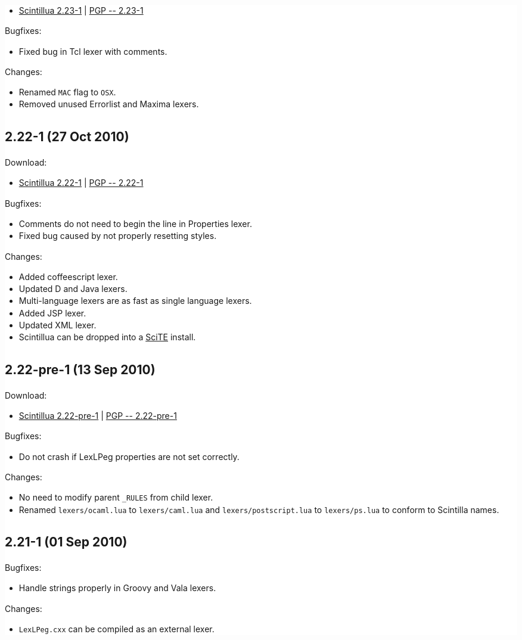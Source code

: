 * [Scintillua 2.23-1][] | [PGP -- 2.23-1][]

Bugfixes:

* Fixed bug in Tcl lexer with comments.

Changes:

* Renamed `MAC` flag to `OSX`.
* Removed unused Errorlist and Maxima lexers.

[Scintillua 2.23-1]: download/scintillua223-1.zip
[PGP -- 2.23-1]: download/scintillua223-1.zip.asc

## 2.22-1 (27 Oct 2010)

Download:

* [Scintillua 2.22-1][] | [PGP -- 2.22-1][]

Bugfixes:

* Comments do not need to begin the line in Properties lexer.
* Fixed bug caused by not properly resetting styles.

Changes:

* Added coffeescript lexer.
* Updated D and Java lexers.
* Multi-language lexers are as fast as single language lexers.
* Added JSP lexer.
* Updated XML lexer.
* Scintillua can be dropped into a [SciTE][] install.

[Scintillua 2.22-1]: download/scintillua222-1.zip
[PGP -- 2.22-1]: download/scintillua222-1.zip.asc
[SciTE]: http://scintilla.org/SciTE.html

## 2.22-pre-1 (13 Sep 2010)

Download:

* [Scintillua 2.22-pre-1][] | [PGP -- 2.22-pre-1][]

Bugfixes:

* Do not crash if LexLPeg properties are not set correctly.

Changes:

* No need to modify parent `_RULES` from child lexer.
* Renamed `lexers/ocaml.lua` to `lexers/caml.lua` and `lexers/postscript.lua` to
  `lexers/ps.lua` to conform to Scintilla names.

[Scintillua 2.22-pre-1]: download/scintillua222-pre-1.zip
[PGP -- 2.22-pre-1]: download/scintillua222-pre-1.zip.asc

## 2.21-1 (01 Sep 2010)

Bugfixes:

* Handle strings properly in Groovy and Vala lexers.

Changes:

* `LexLPeg.cxx` can be compiled as an external lexer.


[Atom Feed]: feed
[PGP Public Key]: https://foicica.com/foicica.pgp
[Scintillua 3.7.1-1]: download/scintillua_3.7.1-1.zip
[PGP -- 3.7.1-1]: download/scintillua_3.7.1-1.zip.asc
[`lexer.STYLE_FOLDDISPLAYTEXT`]: api.html#lexer.STYLE_FOLDDISPLAYTEXT
[Scintilla]: http://scintilla.org
[Scintillua 3.7.0-1]: download/scintillua_3.7.0-1.zip
[PGP -- 3.7.0-1]: download/scintillua_3.7.0-1.zip.asc
[`lexer.float`]: api.html#lexer.float
[`lexer.property_int`]: api.html#lexer.property_int
[Scintilla]: http://scintilla.org
[Scintillua 3.6.7-1]: download/scintillua_3.6.7-1.zip
[PGP -- 3.6.7-1]: download/scintillua_3.6.7-1.zip.asc
[Scintilla]: http://scintilla.org
[Scintillua 3.6.5-1]: download/scintillua_3.6.5-1.zip
[PGP -- 3.6.5-1]: download/scintillua_3.6.5-1.zip.asc
[Scintilla]: http://scintilla.org
[Scintillua 3.6.4-2]: download/scintillua_3.6.4-2.zip
[PGP -- 3.6.4-2]: download/scintillua_3.6.4-2.zip.asc
[Scintillua 3.6.4-1]: download/scintillua_3.6.4-1.zip
[PGP -- 3.6.4-1]: download/scintillua_3.6.4-1.zip.asc
[style property]: api.html#lexer.Styles.and.Styling
[`lexer.line_state`]: api.html#lexer.line_state
[`lexer.line_from_position()`]: api.html#lexer.line_from_position
[stateful lexers]: api.html#lexer.Lexers.with.Complex.State
[Scintilla]: http://scintilla.org
[Scintillua 3.6.3-1]: download/scintillua_3.6.3-1.zip
[PGP -- 3.6.3-1]: download/scintillua_3.6.3-1.zip.asc
[Scintilla]: http://scintilla.org
[Scintillua 3.6.2-1]: download/scintillua_3.6.2-1.zip
[PGP -- 3.6.2-1]: download/scintillua_3.6.2-1.zip.asc
[Scintilla]: http://scintilla.org
[LPeg]: http://www.inf.puc-rio.br/~roberto/lpeg/lpeg.html
[Scintillua 3.6.1-1]: download/scintillua_3.6.1-1.zip
[PGP -- 3.6.1-1]: download/scintillua_3.6.1-1.zip.asc
[Scintilla]: http://scintilla.org
[Scintillua 3.6.0-1]: download/scintillua_3.6.0-1.zip
[PGP -- 3.6.0-1]: download/scintillua_3.6.0-1.zip.asc
[Scintilla]: http://scintilla.org
[Scintillua 3.5.7-1]: download/scintillua_3.5.7-1.zip
[PGP -- 3.5.7-1]: download/scintillua_3.5.7-1.zip.asc
[Scintilla]: http://scintilla.org
[Scintillua 3.5.6-1]: download/scintillua_3.5.6-1.zip
[PGP -- 3.5.6-1]: download/scintillua_3.5.6-1.zip.asc
[Scintilla]: http://scintilla.org
[Scintillua 3.5.5-1]: download/scintillua_3.5.5-1.zip
[PGP -- 3.5.5-1]: download/scintillua_3.5.5-1.zip.asc
[`_FOLDBYINDENTATION`]: api.html#lexer.Fold.by.Indentation
[Scintilla]: http://scintilla.org
[Scintillua 3.5.4-1]: download/scintillua_3.5.4-1.zip
[PGP -- 3.5.4-1]: download/scintillua_3.5.4-1.zip.asc
[LPeg]: http://www.inf.puc-rio.br/~roberto/lpeg/lpeg.html
[Scintilla]: http://scintilla.org
[Scintillua 3.5.3-1]: download/scintillua_3.5.3-1.zip
[PGP -- 3.5.3-1]: download/scintillua_3.5.3-1.zip.asc
[Scintilla]: http://scintilla.org
[Scintillua 3.5.2-1]: download/scintillua_3.5.2-1.zip
[PGP -- 3.5.2-1]: download/scintillua_3.5.2-1.zip.asc
[Scintilla]: http://scintilla.org
[Scintillua 3.5.1-1]: download/scintillua_3.5.1-1.zip
[PGP -- 3.5.1-1]: download/scintillua_3.5.1-1.zip.asc
[Scintilla]: http://scintilla.org
[Scintillua 3.5.0-1]: download/scintillua_3.5.0-1.zip
[PGP -- 3.5.0-1]: download/scintillua_3.5.0-1.zip.asc
[LPeg]: http://www.inf.puc-rio.br/~roberto/lpeg/lpeg.html
[Scintilla]: http://scintilla.org
[Scintillua 3.4.4-1]: download/scintillua_3.4.4-1.zip
[PGP -- 3.4.4-1]: download/scintillua_3.4.4-1.zip.asc
[Scintilla]: http://scintilla.org
[Scintillua 3.3.9-1]: download/scintillua3.3.9-1.zip
[PGP -- 3.3.9-1]: download/scintillua3.3.9-1.zip.asc
[Lua library]: manual.html#Using.Scintillua.as.a.Lua.Library
[external Lua states]: api.html#SCI_CHANGELEXERSTATE
[theme implementation]: api.html#lexer.Styles.and.Styling
[Scintillua 3.3.7-1]: download/scintillua3.3.7-1.zip
[PGP -- 3.3.7-1]: download/scintillua3.3.7-1.zip.asc
[`lexer._tokenstyles`]: api.html#lexer.Token.Styles
[`lexer.fold_level`]: api.html#lexer.fold_level
[`lexer.indent_amount`]: api.html#lexer.indent_amount
[`lexer.property`]: api.html#lexer.property
[`lexer.style_at`]: api.html#lexer.style_at
[`lexer.property_int`]: api.html#lexer.property_int
[`lexer.property_expanded`]: api.html#lexer.property_expanded
[`lexer.delimited_range()`]: api.html#lexer.delimited_range
[`lexer.nested_pair()`]: api.html#lexer.nested_pair
[`lexer.load()`]: api.html#lexer.load
[rule]: api.html#lexer.Rules
[Child lexers]: api.html#lexer.Child.Lexer
[Scintillua 3.3.2-1]: download/scintillua3.3.2-1.zip
[PGP -- 3.3.2-1]: download/scintillua3.3.2-1.zip.asc
[SCI\_GETLEXERLANGUAGE]: api.html#SCI_GETLEXERLANGUAGE
[Scintillua 3.3.0-1]: download/scintillua3.3.0-1.zip
[PGP -- 3.3.0-1]: download/scintillua3.3.0-1.zip.asc
[Scintillua 3.2.4-1]: download/scintillua3.2.4-1.zip
[PGP -- 3.2.4-1]: download/scintillua3.2.4-1.zip.asc
[Scintillua 3.2.3-1]: download/scintillua3.2.3-1.zip
[PGP -- 3.2.3-1]: download/scintillua3.2.3-1.zip.asc
[Scintillua 3.2.2-1]: download/scintillua3.2.2-1.zip
[PGP -- 3.2.2-1]: download/scintillua3.2.2-1.zip.asc
[scinterm]: http://foicica.com/scinterm
[`lexer.last_char_includes()`]: api.html#lexer.last_char_includes
[Scintillua 3.2.1-1]: download/scintillua3.2.1-1.zip
[PGP -- 3.2.1-1]: download/scintillua3.2.1-1.zip.asc
[Scintillua 3.2.0-1]: download/scintillua3.2.0-1.zip
[PGP -- 3.2.0-1]: download/scintillua3.2.0-1.zip.asc
[Scintillua 3.1.0-1]: download/scintillua3.1.0-1.zip
[PGP -- 3.1.0-1]: download/scintillua3.1.0-1.zip.asc
[Scintillua 3.0.4-1]: download/scintillua3.0.4-1.zip
[PGP -- 3.0.4-1]: download/scintillua3.0.4-1.zip.asc
[Scintillua 3.0.3-1]: download/scintillua3.0.3-1.zip
[PGP -- 3.0.3-1]: download/scintillua3.0.3-1.zip.asc
[Scintillua 3.0.2-1]: download/scintillua3.0.2-1.zip
[PGP -- 3.0.2-1]: download/scintillua3.0.2-1.zip.asc
[tokens]: api.html#lexer.Tokens
[API documentation]: api.html#lexer
[Lua 5.2]: http://www.lua.org/manual/5.2/
[Scintillua 3.0.0-1]: download/scintillua3.0.0-1.zip
[PGP -- 3.0.0-1]: download/scintillua3.0.0-1.zip.asc
[Scintillua 2.29-1]: download/scintillua229-1.zip
[PGP -- 2.29-1]: download/scintillua229-1.zip.asc
[Scintillua 2.27-1]: download/scintillua227-1.zip
[PGP -- 2.27-1]: download/scintillua227-1.zip.asc
[Scintillua 2.26-1]: download/scintillua226-1.zip
[PGP -- 2.26-1]: download/scintillua226-1.zip.asc
[`get_style_at()`]: api.html#lexer.style_at
[easier]: api.html#lexer.Code.Folding
[Scintillua 2.25-1]: download/scintillua225-1.zip
[PGP -- 2.25-1]: download/scintillua225-1.zip.asc
[Scintillua 2.24-1]: download/scintillua224-1.zip
[PGP -- 2.24-1]: download/scintillua224-1.zip.asc
[Scintillua 2.20-1]: download/scintillua220-1.zip
[PGP -- 2.20-1]: download/scintillua220-1.zip.asc
[Scintilla]: http://scintilla.org
[Scintillua 2.12-1]: download/scintillua212-1.zip
[PGP -- 2.12-1]: download/scintillua212-1.zip.asc
[Scintilla]: http://scintilla.org
[Scintillua 2.11-1]: download/scintillua211-1.zip
[PGP -- 2.11-1]: download/scintillua211-1.zip.asc
[Scintilla]: http://scintilla.org
[Scintillua 2.03-1]: download/scintillua203-1.zip
[PGP -- 2.03-1]: download/scintillua203-1.zip.asc
[Scintilla]: http://scintilla.org
[Scintillua 2.02-1]: download/scintillua202-1.zip
[PGP -- 2.02-1]: download/scintillua202-1.zip.asc
[MinGW]: http://mingw.org
[Scintilla]: http://scintilla.org
[Scintilla]: http://scintilla.org